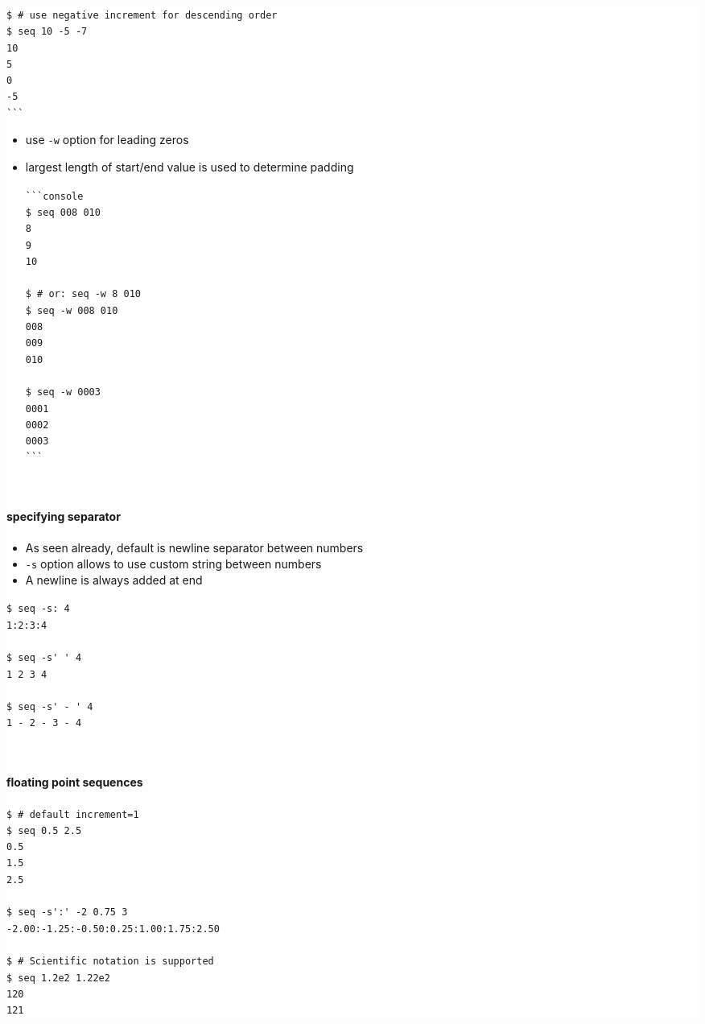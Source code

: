     $ # use negative increment for descending order
    $ seq 10 -5 -7
    10
    5
    0
    -5
    ```

- use `-w` option for leading zeros
- largest length of start/end value is used to determine padding

      ```console
      $ seq 008 010
      8
      9
      10

      $ # or: seq -w 8 010
      $ seq -w 008 010
      008
      009
      010

      $ seq -w 0003
      0001
      0002
      0003
      ```

<br>

#### <a name="specifying-separator"></a>specifying separator

- As seen already, default is newline separator between numbers
- `-s` option allows to use custom string between numbers
- A newline is always added at end

```console
$ seq -s: 4
1:2:3:4

$ seq -s' ' 4
1 2 3 4

$ seq -s' - ' 4
1 - 2 - 3 - 4
```

<br>

#### <a name="floating-point-sequences"></a>floating point sequences

```console
$ # default increment=1
$ seq 0.5 2.5
0.5
1.5
2.5

$ seq -s':' -2 0.75 3
-2.00:-1.25:-0.50:0.25:1.00:1.75:2.50

$ # Scientific notation is supported
$ seq 1.2e2 1.22e2
120
121
```